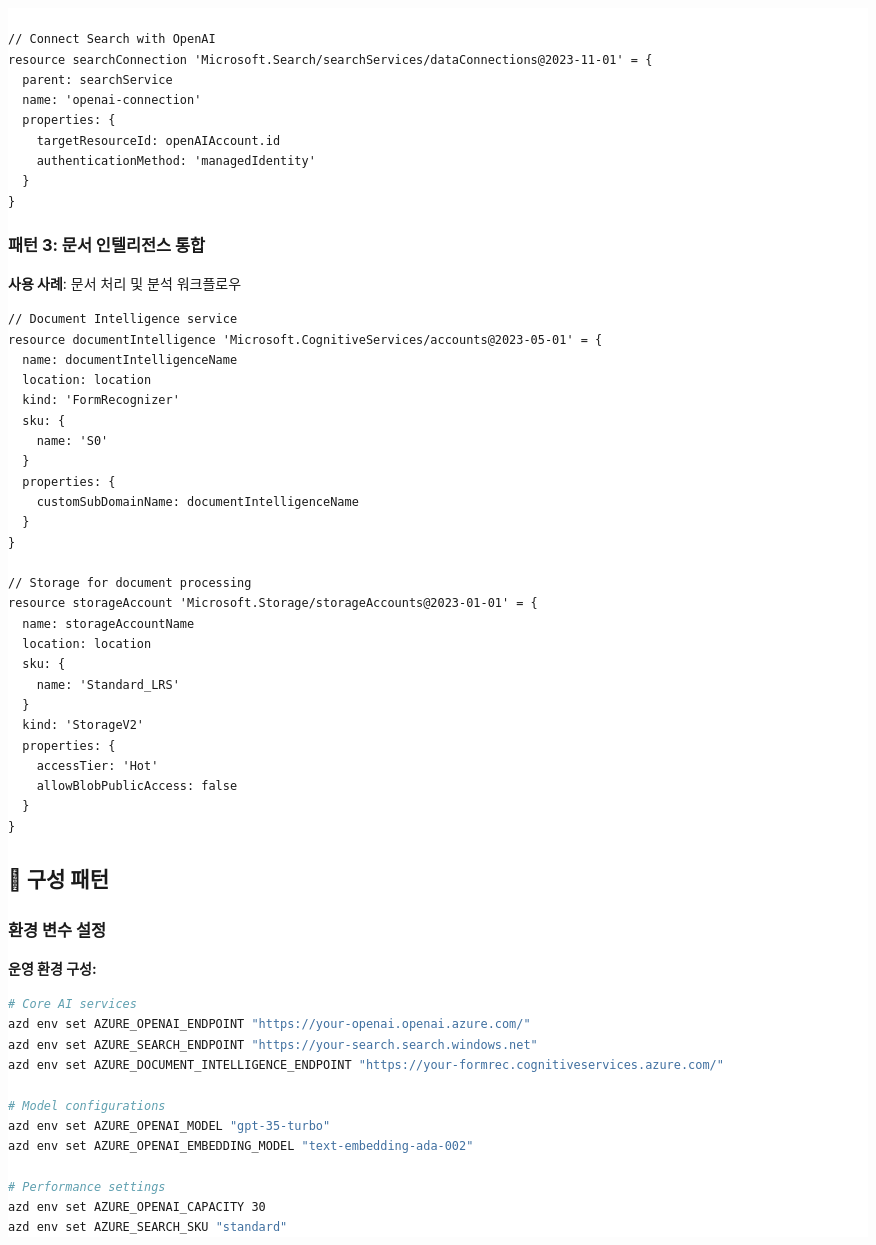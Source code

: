 ```bicep

// Connect Search with OpenAI
resource searchConnection 'Microsoft.Search/searchServices/dataConnections@2023-11-01' = {
  parent: searchService
  name: 'openai-connection'
  properties: {
    targetResourceId: openAIAccount.id
    authenticationMethod: 'managedIdentity'
  }
}
```

### 패턴 3: 문서 인텔리전스 통합

**사용 사례**: 문서 처리 및 분석 워크플로우

```bicep
// Document Intelligence service
resource documentIntelligence 'Microsoft.CognitiveServices/accounts@2023-05-01' = {
  name: documentIntelligenceName
  location: location
  kind: 'FormRecognizer'
  sku: {
    name: 'S0'
  }
  properties: {
    customSubDomainName: documentIntelligenceName
  }
}

// Storage for document processing
resource storageAccount 'Microsoft.Storage/storageAccounts@2023-01-01' = {
  name: storageAccountName
  location: location
  sku: {
    name: 'Standard_LRS'
  }
  kind: 'StorageV2'
  properties: {
    accessTier: 'Hot'
    allowBlobPublicAccess: false
  }
}
```

## 🔧 구성 패턴

### 환경 변수 설정

**운영 환경 구성:**
```bash
# Core AI services
azd env set AZURE_OPENAI_ENDPOINT "https://your-openai.openai.azure.com/"
azd env set AZURE_SEARCH_ENDPOINT "https://your-search.search.windows.net"
azd env set AZURE_DOCUMENT_INTELLIGENCE_ENDPOINT "https://your-formrec.cognitiveservices.azure.com/"

# Model configurations
azd env set AZURE_OPENAI_MODEL "gpt-35-turbo"
azd env set AZURE_OPENAI_EMBEDDING_MODEL "text-embedding-ada-002"

# Performance settings
azd env set AZURE_OPENAI_CAPACITY 30
azd env set AZURE_SEARCH_SKU "standard"
```